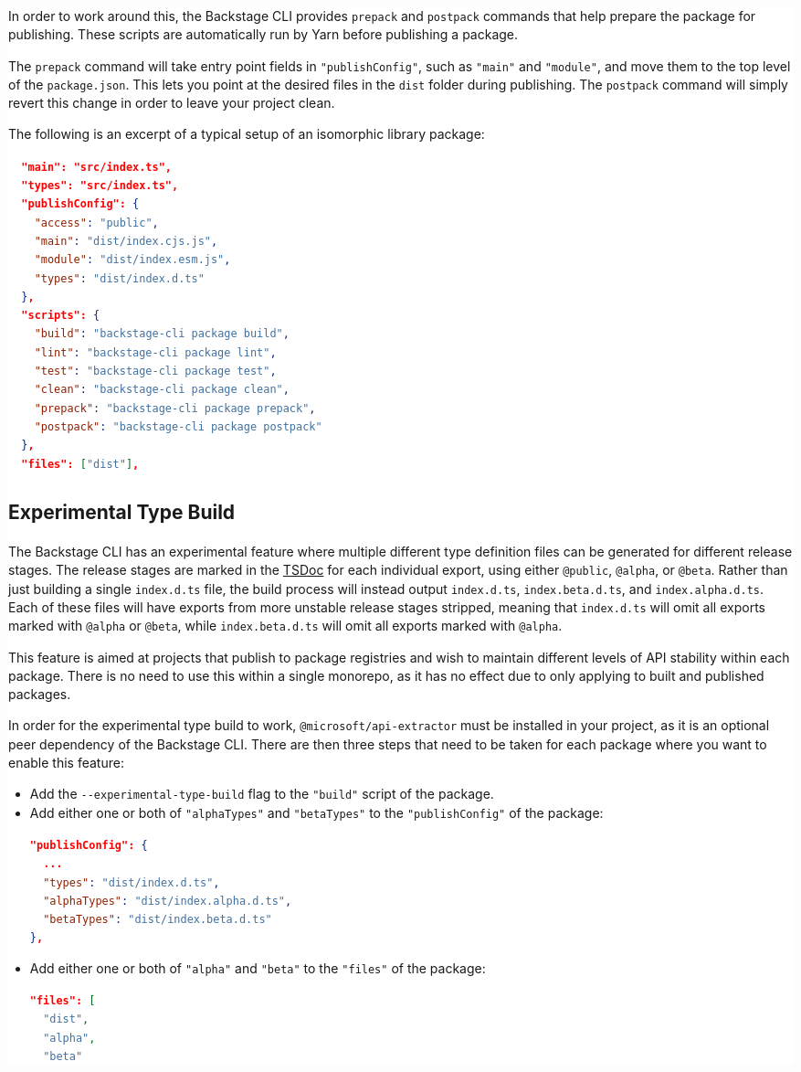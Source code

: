In order to work around this, the Backstage CLI provides `prepack` and
`postpack` commands that help prepare the package for publishing. These scripts
are automatically run by Yarn before publishing a package.

The `prepack` command will take entry point fields in `"publishConfig"`, such as
`"main"` and `"module"`, and move them to the top level of the `package.json`.
This lets you point at the desired files in the `dist` folder during publishing.
The `postpack` command will simply revert this change in order to leave your
project clean.

The following is an excerpt of a typical setup of an isomorphic library package:

```json
  "main": "src/index.ts",
  "types": "src/index.ts",
  "publishConfig": {
    "access": "public",
    "main": "dist/index.cjs.js",
    "module": "dist/index.esm.js",
    "types": "dist/index.d.ts"
  },
  "scripts": {
    "build": "backstage-cli package build",
    "lint": "backstage-cli package lint",
    "test": "backstage-cli package test",
    "clean": "backstage-cli package clean",
    "prepack": "backstage-cli package prepack",
    "postpack": "backstage-cli package postpack"
  },
  "files": ["dist"],
```

## Experimental Type Build

The Backstage CLI has an experimental feature where multiple different type definition files can be generated for different release stages. The release stages are marked in the [TSDoc](https://tsdoc.org/) for each individual export, using either `@public`, `@alpha`, or `@beta`. Rather than just building a single `index.d.ts` file, the build process will instead output `index.d.ts`, `index.beta.d.ts`, and `index.alpha.d.ts`. Each of these files will have exports from more unstable release stages stripped, meaning that `index.d.ts` will omit all exports marked with `@alpha` or `@beta`, while `index.beta.d.ts` will omit all exports marked with `@alpha`.

This feature is aimed at projects that publish to package registries and wish to maintain different levels of API stability within each package. There is no need to use this within a single monorepo, as it has no effect due to only applying to built and published packages.

In order for the experimental type build to work, `@microsoft/api-extractor` must be installed in your project, as it is an optional peer dependency of the Backstage CLI. There are then three steps that need to be taken for each package where you want to enable this feature:

- Add the `--experimental-type-build` flag to the `"build"` script of the package.
- Add either one or both of `"alphaTypes"` and `"betaTypes"` to the `"publishConfig"` of the package:
  ```json
  "publishConfig": {
    ...
    "types": "dist/index.d.ts",
    "alphaTypes": "dist/index.alpha.d.ts",
    "betaTypes": "dist/index.beta.d.ts"
  },
  ```
- Add either one or both of `"alpha"` and `"beta"` to the `"files"` of the package:
  ```json
  "files": [
    "dist",
    "alpha",
    "beta"
  ```